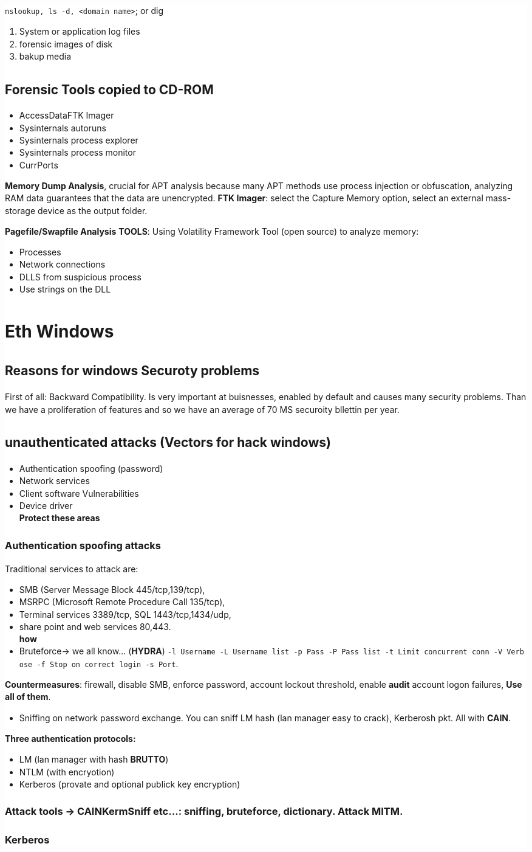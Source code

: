 ```nslookup, ls -d, <domain name>```; or dig  
1. System or application log files
1. forensic images of disk
1. bakup media

## Forensic Tools copied to CD-ROM
- AccessDataFTK Imager
- Sysinternals autoruns
- Sysinternals process explorer
- Sysinternals process monitor
- CurrPorts

**Memory Dump Analysis**, crucial for APT analysis because many APT methods use process injection or obfuscation, analyzing RAM data guarantees that the data are unencrypted.
**FTK Imager**: select the Capture Memory option, select an external mass-storage device as the output folder.

**Pagefile/Swapfile Analysis** **TOOLS**: Using Volatility Framework Tool (open source) to analyze memory:
- Processes
- Network connections
- DLLS from suspicious process
- Use strings on the DLL



# Eth Windows
## Reasons for windows Securoty problems
First of all: Backward Compatibility. Is very important at buisnesses, enabled by default and causes many security problems. Than we have a proliferation of features and so we have an average of 70 MS securoity bllettin per year.


## unauthenticated attacks (Vectors for hack windows) 
- Authentication spoofing (password)
- Network services
- Client software Vulnerabilities
- Device driver  
**Protect these areas**

### Authentication spoofing attacks
Traditional services to attack are: 
- SMB (Server Message Block 445/tcp,139/tcp), 
- MSRPC (Microsoft Remote Procedure Call 135/tcp), 
- Terminal services 3389/tcp, SQL 1443/tcp,1434/udp, 
- share point and web services 80,443.  
**how**  
- Bruteforce-> we all know... (**HYDRA**) ```-l Username -L Username list -p Pass -P Pass list -t Limit concurrent conn -V Verbose -f Stop on correct login -s Port```. 

**Countermeasures**: firewall, disable SMB, enforce password, account lockout threshold, enable **audit** account logon failures, **Use all of them**.
- Sniffing on network password exchange. You can sniff LM hash (lan manager easy to crack), Kerberosh pkt. All with **CAIN**.


**Three authentication protocols:**
- LM (lan manager with hash **BRUTTO**)
- NTLM (with encryotion)
- Kerberos (provate and optional publick key encryption)  
### **Attack tools -> CAINKermSniff etc...**: sniffing, bruteforce, dictionary. Attack MITM.

### Kerberos
```